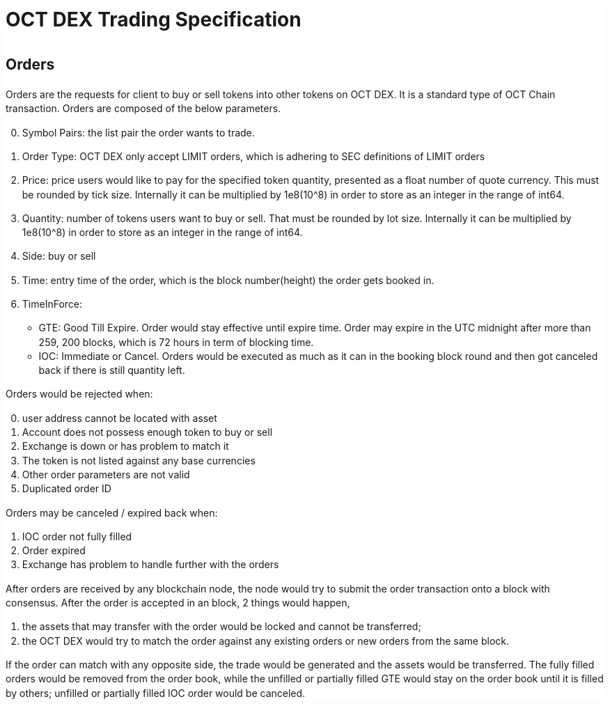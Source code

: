 # OCT DEX Trading Specification

## Orders

Orders are the requests for client to buy or sell tokens into other tokens on OCT DEX.
It is a standard type of OCT Chain transaction. Orders are composed of the below parameters.

0. Symbol Pairs: the list pair the order wants to trade.
1. Order Type: OCT DEX only accept LIMIT orders, which is adhering to SEC definitions of LIMIT orders
2. Price: price users would like to pay for the specified token quantity, presented as a float
number of quote currency. This must be rounded by tick size. Internally it can be multiplied by 1e8(10^8) in order to store as an integer
in the range of int64.
3. Quantity: number of tokens users want to buy or sell. That must be rounded by lot size. Internally it can be multiplied by
1e8(10^8) in order to store as an integer in the range of int64.
4. Side: buy or sell
5. Time: entry time of the order, which is the block number(height) the order gets booked in.
6. TimeInForce:

    * GTE: Good Till Expire. Order would stay effective until expire time. Order may expire in the UTC midnight after more than 259, 200 blocks, which is 72 hours in term of blocking time.
    * IOC: Immediate or Cancel. Orders would be executed as much as it can in the booking block
    round and then got canceled back if there is still quantity left.

Orders would be rejected when:

0. user address cannot be located with asset
1. Account does not possess enough token to buy or sell
2. Exchange is down or has problem to match it
3. The token is not listed against any base currencies
4. Other order parameters are not valid
5. Duplicated order ID

Orders may be canceled / expired back when:

1. IOC order not fully filled
2. Order expired
3. Exchange has problem to handle further with the orders

After orders are received by any blockchain node, the node would try to submit the order transaction
onto a block with consensus. After the order is accepted in an block, 2 things would happen,

1. the assets that may transfer with the order would be locked and cannot be transferred;
2. the OCT DEX would try to match the order against any existing orders or new orders from the same block.

If the order can match with any opposite side, the trade would be generated and the assets would be
transferred. The fully filled orders would be removed from the order book, while the unfilled or
partially filled GTE would stay on the order book until it is filled by others; unfilled or
partially filled IOC order would be canceled.
